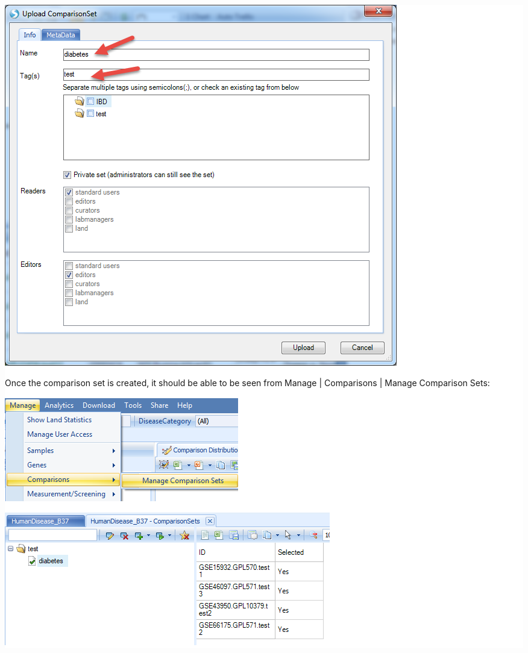 ![image148_png](images/image148.png)

Once the comparison set is created, it should be able to be seen from Manage | Comparisons | Manage Comparison Sets:

![image149_png](images/image149.png)

![comparisonset](images/comparisonset.png)
